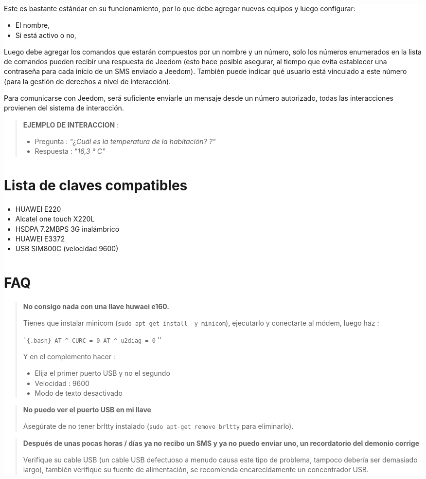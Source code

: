 Este es bastante estándar en su funcionamiento, por lo que debe agregar nuevos equipos y luego configurar:

- El nombre,
- Si está activo o no,

Luego debe agregar los comandos que estarán compuestos por un nombre y un número, solo los números enumerados en la lista de comandos pueden recibir una respuesta de Jeedom (esto hace posible asegurar, al tiempo que evita establecer una contraseña para cada inicio de un SMS enviado a Jeedom). También puede indicar qué usuario está vinculado a este número (para la gestión de derechos a nivel de interacción).

Para comunicarse con Jeedom, será suficiente enviarle un mensaje desde un número autorizado, todas las interacciones provienen del sistema de interacción.

>**EJEMPLO DE INTERACCION** :
>
> - Pregunta : *"¿Cuál es la temperatura de la habitación? ?"*
> - Respuesta : *"16,3 ° C"*

# Lista de claves compatibles

- HUAWEI E220
- Alcatel one touch X220L
- HSDPA 7.2MBPS 3G inalámbrico
- HUAWEI E3372
- USB SIM800C (velocidad 9600)

# FAQ

> **No consigo nada con una llave huwaei e160.**
>
>Tienes que instalar minicom (`sudo apt-get install -y minicom`), ejecutarlo y conectarte al módem, luego haz :
>
>`` `{.bash}
>AT ^ CURC = 0
>AT ^ u2diag = 0
>`` ''
>
>Y en el complemento hacer :
>
>- Elija el primer puerto USB y no el segundo
>- Velocidad : 9600
>- Modo de texto desactivado

> **No puedo ver el puerto USB en mi llave**
>
>Asegúrate de no tener brltty instalado (`sudo apt-get remove brltty` para eliminarlo).

> **Después de unas pocas horas / días ya no recibo un SMS y ya no puedo enviar uno, un recordatorio del demonio corrige**
>
>Verifique su cable USB (un cable USB defectuoso a menudo causa este tipo de problema, tampoco debería ser demasiado largo), también verifique su fuente de alimentación, se recomienda encarecidamente un concentrador USB.
